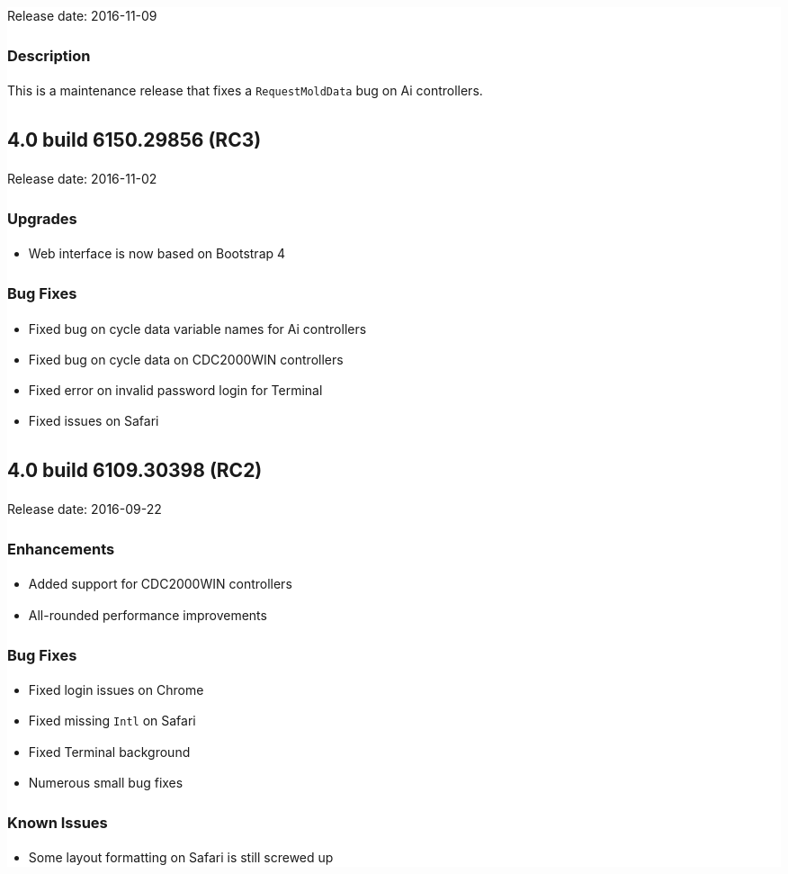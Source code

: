 Release date: 2016-11-09

### Description

This is a maintenance release that fixes a `RequestMoldData` bug on Ai controllers.


4.0 build 6150.29856 (RC3)
-------------------------

Release date: 2016-11-02

### Upgrades

- Web interface is now based on Bootstrap 4

### Bug Fixes

- Fixed bug on cycle data variable names for Ai controllers

- Fixed bug on cycle data on CDC2000WIN controllers

- Fixed error on invalid password login for Terminal

- Fixed issues on Safari


4.0 build 6109.30398 (RC2)
-------------------------

Release date: 2016-09-22

### Enhancements

- Added support for CDC2000WIN controllers

- All-rounded performance improvements

### Bug Fixes

- Fixed login issues on Chrome

- Fixed missing `Intl` on Safari

- Fixed Terminal background

- Numerous small bug fixes

### Known Issues

- Some layout formatting on Safari is still screwed up
